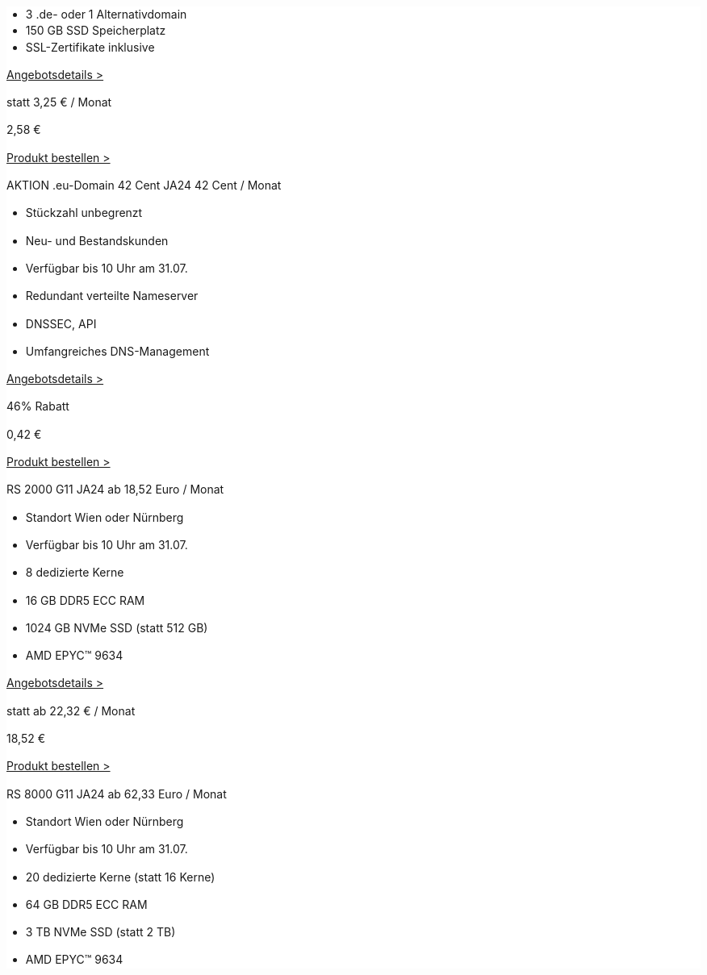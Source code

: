 * 3 .de- oder 1 Alternativdomain
* 150 GB SSD Speicherplatz
* SSL-Zertifikate inklusive

[Angebotsdetails \>](https://www.netcup-sonderangebote.de/webhosting/webhosting-2000-ja24/)

statt 3,25 € / Monat

2,58 €

[Produkt bestellen \>](https://www.netcup-sonderangebote.de/#)

AKTION .eu-Domain 42 Cent JA24
42 Cent / Monat

* Stückzahl unbegrenzt
* Neu- und Bestandskunden
* Verfügbar bis 10 Uhr am 31.07.

* Redundant verteilte Nameserver
* DNSSEC, API
* Umfangreiches DNS-Management

[Angebotsdetails \>](https://www.netcup-sonderangebote.de/domains/aktion-eu-domain-42-cent-ja24/)

46% Rabatt

0,42 €

[Produkt bestellen \>](https://www.netcup-sonderangebote.de/#)

RS 2000 G11 JA24
ab 18,52 Euro / Monat

* Standort Wien oder Nürnberg
* Verfügbar bis 10 Uhr am 31.07.
* 8 dedizierte Kerne

* 16 GB DDR5 ECC RAM
* 1024 GB NVMe SSD (statt 512 GB)
* AMD EPYC™ 9634

[Angebotsdetails \>](https://www.netcup-sonderangebote.de/vserver/rs-2000-g11-ja24/)

statt ab 22,32 € / Monat

18,52 €

[Produkt bestellen \>](https://www.netcup-sonderangebote.de/#)

RS 8000 G11 JA24
ab 62,33 Euro / Monat

* Standort Wien oder Nürnberg
* Verfügbar bis 10 Uhr am 31.07.
* 20 dedizierte Kerne (statt 16 Kerne)

* 64 GB DDR5 ECC RAM
* 3 TB NVMe SSD (statt 2 TB)
* AMD EPYC™ 9634
